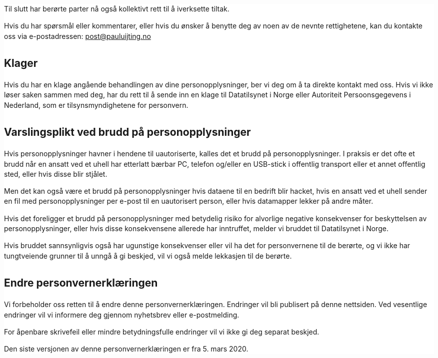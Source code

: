 Til slutt har berørte parter nå også kollektivt rett til å iverksette tiltak.

Hvis du har spørsmål eller kommentarer, eller hvis du ønsker å benytte deg av noen av de nevnte rettighetene, kan du kontakte oss via e-postadressen: post@pauluijting.no

## Klager
Hvis du har en klage angående behandlingen av dine personopplysninger, ber vi deg om å ta direkte kontakt med oss. Hvis vi ikke løser saken sammen med deg, har du rett til å sende inn en klage til Datatilsynet i Norge eller Autoriteit Persoonsgegevens i Nederland, som er tilsynsmyndighetene for personvern.

## Varslingsplikt ved brudd på personopplysninger
Hvis personopplysninger havner i hendene til uautoriserte, kalles det et brudd på personopplysninger. I praksis er det ofte et brudd når en ansatt ved et uhell har etterlatt bærbar PC, telefon og/eller en USB-stick i offentlig transport eller et annet offentlig sted, eller hvis disse blir stjålet.

Men det kan også være et brudd på personopplysninger hvis dataene til en bedrift blir hacket, hvis en ansatt ved et uhell sender en fil med personopplysninger per e-post til en uautorisert person, eller hvis datamapper lekker på andre måter.

Hvis det foreligger et brudd på personopplysninger med betydelig risiko for alvorlige negative konsekvenser for beskyttelsen av personopplysninger, eller hvis disse konsekvensene allerede har inntruffet, melder vi bruddet til Datatilsynet i Norge.

Hvis bruddet sannsynligvis også har ugunstige konsekvenser eller vil ha det for personvernene til de berørte, og vi ikke har tungtveiende grunner til å unngå å gi beskjed, vil vi også melde lekkasjen til de berørte.

## Endre personvernerklæringen
Vi forbeholder oss retten til å endre denne personvernerklæringen. Endringer vil bli publisert på denne nettsiden. Ved vesentlige endringer vil vi informere deg gjennom nyhetsbrev eller e-postmelding.

For åpenbare skrivefeil eller mindre betydningsfulle endringer vil vi ikke gi deg separat beskjed.

Den siste versjonen av denne personvernerklæringen er fra 5. mars 2020.






